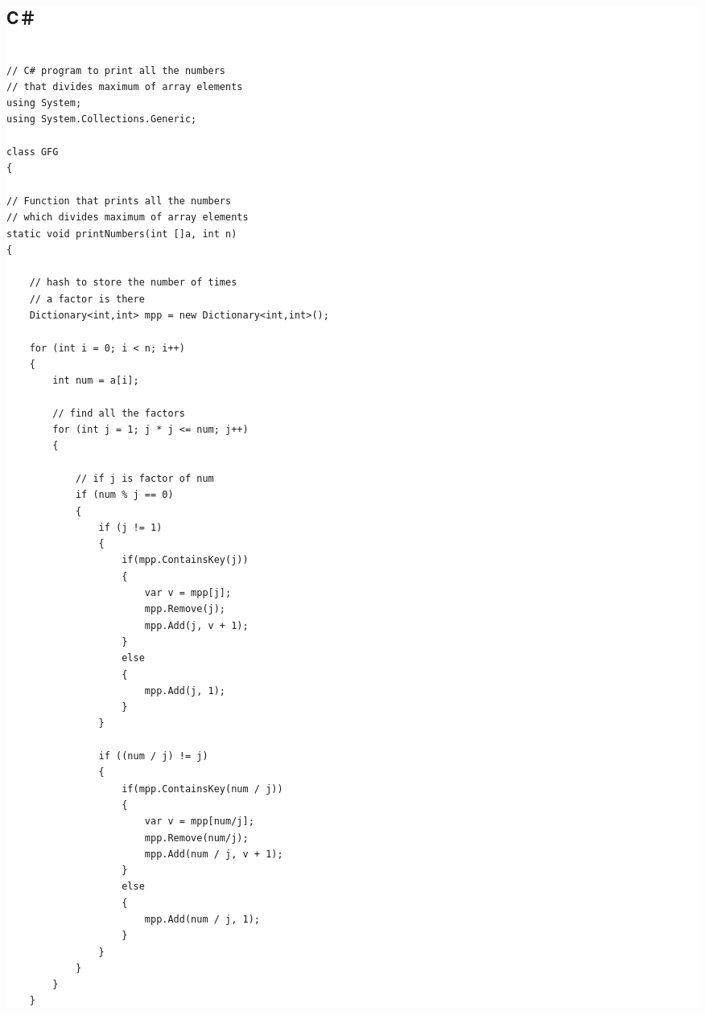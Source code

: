 ## C＃

```

// C# program to print all the numbers 
// that divides maximum of array elements 
using System; 
using System.Collections.Generic;  

class GFG 
{ 

// Function that prints all the numbers 
// which divides maximum of array elements 
static void printNumbers(int []a, int n) 
{ 

    // hash to store the number of times 
    // a factor is there 
    Dictionary<int,int> mpp = new Dictionary<int,int>(); 

    for (int i = 0; i < n; i++)  
    { 
        int num = a[i]; 

        // find all the factors 
        for (int j = 1; j * j <= num; j++)  
        { 

            // if j is factor of num 
            if (num % j == 0)  
            { 
                if (j != 1) 
                { 
                    if(mpp.ContainsKey(j)) 
                    { 
                        var v = mpp[j]; 
                        mpp.Remove(j); 
                        mpp.Add(j, v + 1); 
                    } 
                    else
                    { 
                        mpp.Add(j, 1); 
                    } 
                } 

                if ((num / j) != j) 
                { 
                    if(mpp.ContainsKey(num / j)) 
                    { 
                        var v = mpp[num/j]; 
                        mpp.Remove(num/j); 
                        mpp.Add(num / j, v + 1); 
                    } 
                    else
                    { 
                        mpp.Add(num / j, 1); 
                    } 
                } 
            } 
        } 
    } 

```